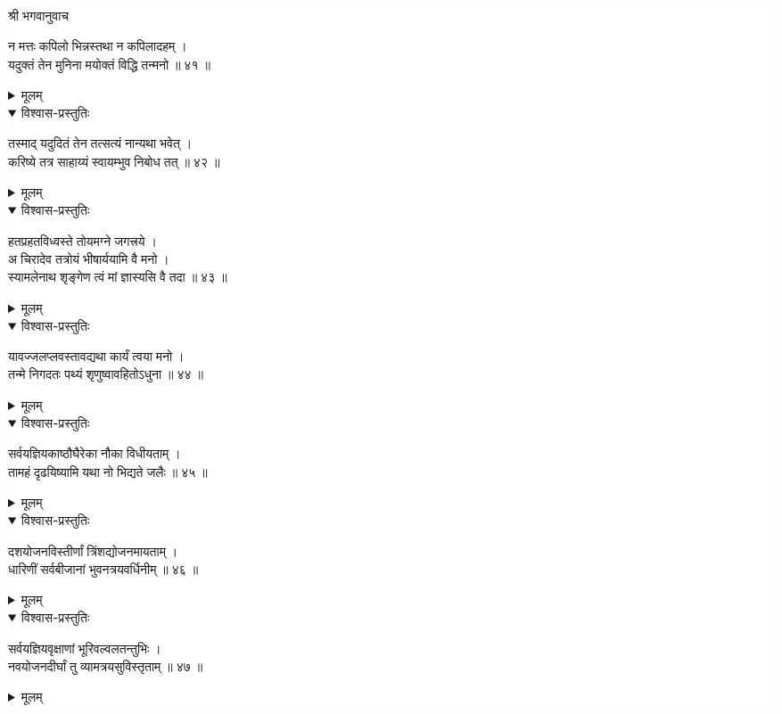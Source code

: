श्री भगवानुवाच   
  
न मत्तः कपिलो भिन्नस्तथा न कपिलादहम् ।  
यदुक्तं तेन मुनिना मयोक्तं विद्धि तन्मनो ॥ ४१ ॥
</details>

<details><summary>मूलम्</summary></details>  
  

<details open><summary>विश्वास-प्रस्तुतिः</summary>

तस्माद् यदुदितं तेन तत्सत्यं नान्यथा भवेत् ।  
करिष्ये तत्र साहाय्यं स्वायम्भुव निबोध तत् ॥ ४२ ॥
</details>

<details><summary>मूलम्</summary></details>  
  

<details open><summary>विश्वास-प्रस्तुतिः</summary>

हतप्रहतविध्वस्ते तोयमग्ने जगत्त्रये ।  
अ चिरादेव तत्रोयं भीषार्ययामि वै मनो ।  
स्यामलेनाथ शृङ्गेण त्वं मां ज्ञास्यसि वै तदा ॥ ४३ ॥
</details>

<details><summary>मूलम्</summary></details>  
  

<details open><summary>विश्वास-प्रस्तुतिः</summary>

यावज्जलप्लवस्तावद्यथा कार्यं त्वया मनो ।  
तन्मे निगदतः पथ्यं शृणुष्वावहितोऽधुना ॥ ४४ ॥
</details>

<details><summary>मूलम्</summary></details>  
  

<details open><summary>विश्वास-प्रस्तुतिः</summary>

सर्वयज्ञियकाष्ठौघैरेका नौका विधीयताम् ।  
तामहं दृढयिष्यामि यथा नो भिद्यते जलैः ॥ ४५ ॥
</details>

<details><summary>मूलम्</summary></details>  
  

<details open><summary>विश्वास-प्रस्तुतिः</summary>

दशयोजनविस्तीर्णां त्रिंशद्योजनमायताम् ।  
धारिणीं सर्वबीजानां भुवनत्रयवर्धिनीम् ॥ ४६ ॥
</details>

<details><summary>मूलम्</summary></details>  
  

<details open><summary>विश्वास-प्रस्तुतिः</summary>

सर्वयज्ञियवृक्षाणां भूरिवल्वलतन्तुभिः ।  
नवयोजनदीर्घां तु व्यामत्रयसुविस्तृताम् ॥ ४७ ॥
</details>

<details><summary>मूलम्</summary></details>  
  